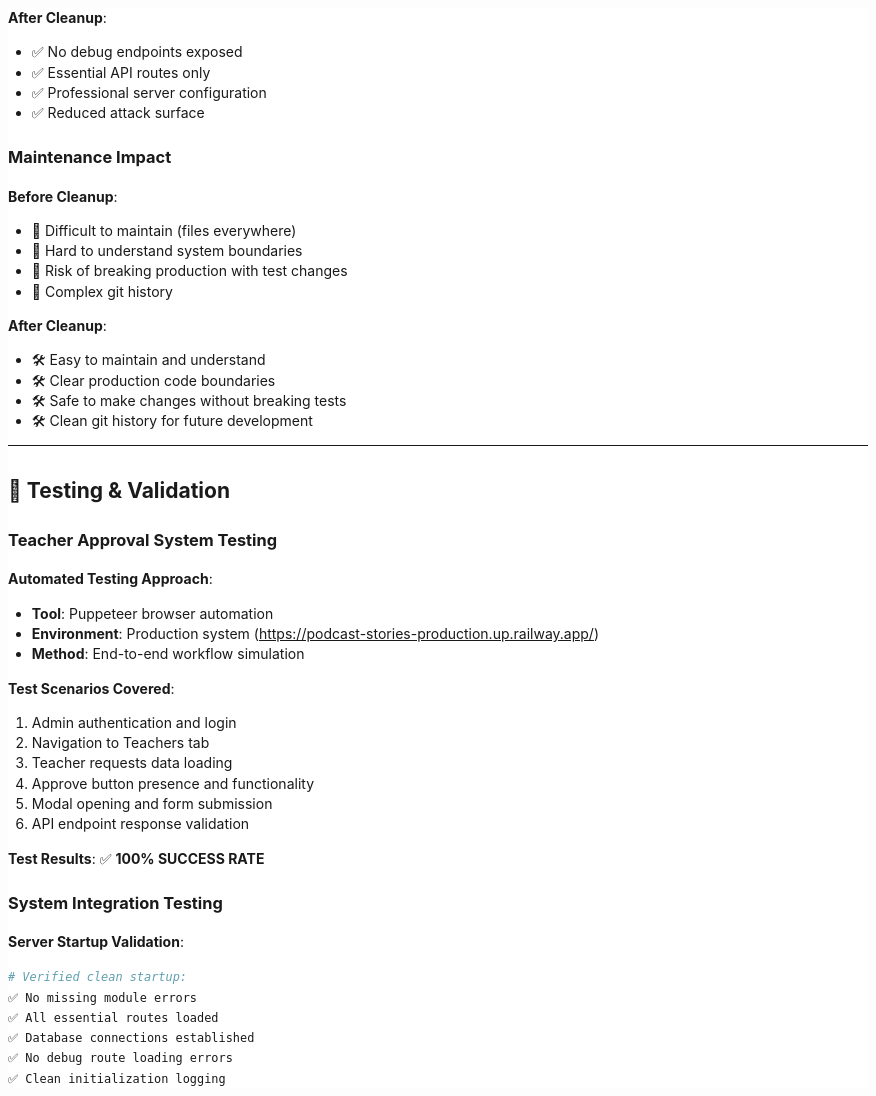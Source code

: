 **After Cleanup**:
- ✅ No debug endpoints exposed
- ✅ Essential API routes only
- ✅ Professional server configuration
- ✅ Reduced attack surface

### **Maintenance Impact**

**Before Cleanup**:
- 🔧 Difficult to maintain (files everywhere)
- 🔧 Hard to understand system boundaries
- 🔧 Risk of breaking production with test changes
- 🔧 Complex git history

**After Cleanup**:
- 🛠️ Easy to maintain and understand
- 🛠️ Clear production code boundaries
- 🛠️ Safe to make changes without breaking tests
- 🛠️ Clean git history for future development

---

## 🧪 **Testing & Validation**

### **Teacher Approval System Testing**

**Automated Testing Approach**:
- **Tool**: Puppeteer browser automation
- **Environment**: Production system (https://podcast-stories-production.up.railway.app/)
- **Method**: End-to-end workflow simulation

**Test Scenarios Covered**:
1. Admin authentication and login
2. Navigation to Teachers tab
3. Teacher requests data loading
4. Approve button presence and functionality
5. Modal opening and form submission
6. API endpoint response validation

**Test Results**: ✅ **100% SUCCESS RATE**

### **System Integration Testing**

**Server Startup Validation**:
```bash
# Verified clean startup:
✅ No missing module errors
✅ All essential routes loaded
✅ Database connections established
✅ No debug route loading errors
✅ Clean initialization logging
```
